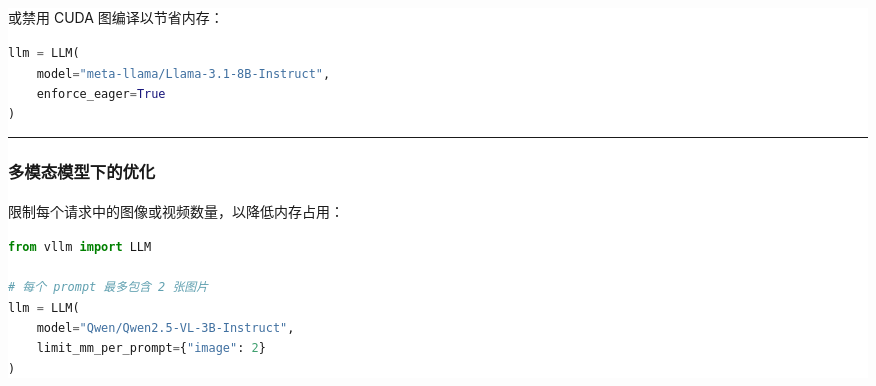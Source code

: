 或禁用 CUDA 图编译以节省内存：

```python
llm = LLM(
    model="meta-llama/Llama-3.1-8B-Instruct",
    enforce_eager=True
)
```

------

### 多模态模型下的优化

限制每个请求中的图像或视频数量，以降低内存占用：

```python
from vllm import LLM

# 每个 prompt 最多包含 2 张图片
llm = LLM(
    model="Qwen/Qwen2.5-VL-3B-Instruct",
    limit_mm_per_prompt={"image": 2}
)
```
